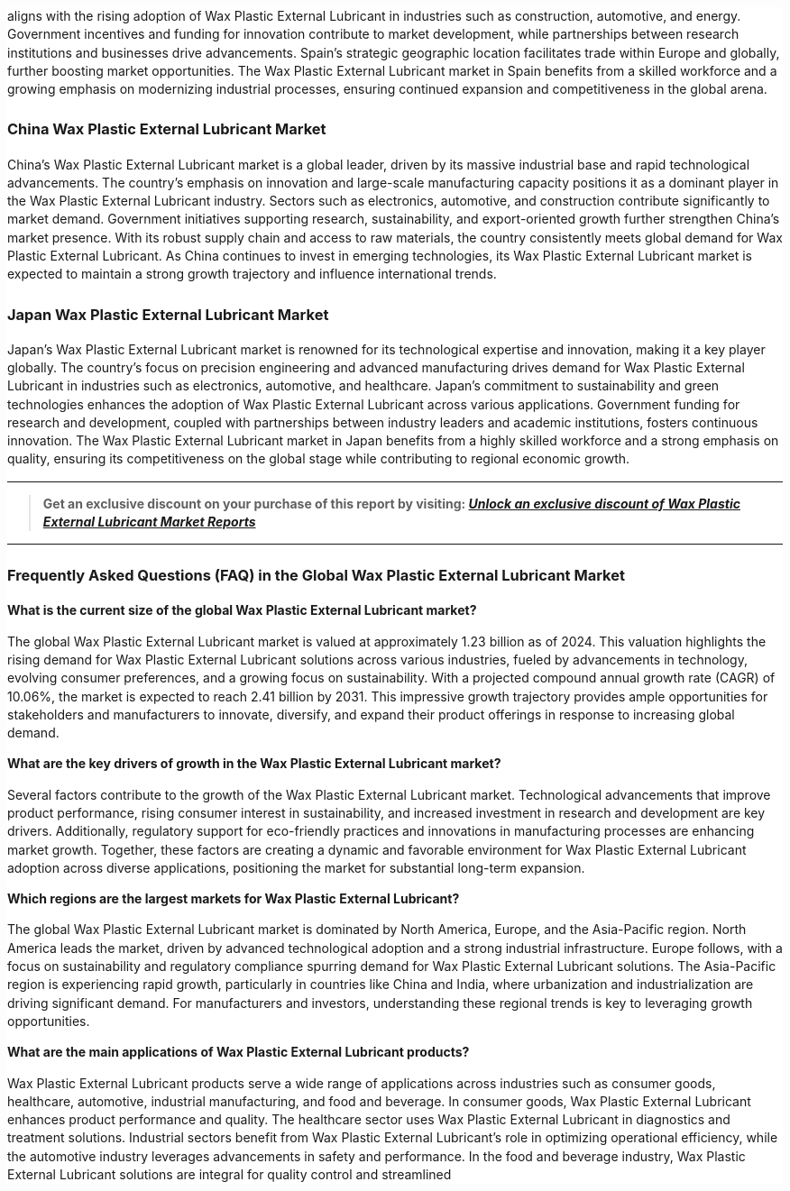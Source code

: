 aligns with the rising adoption of Wax Plastic External Lubricant in industries such as construction, automotive, and energy. Government incentives and funding for innovation contribute to market development, while partnerships between research institutions and businesses drive advancements. Spain&rsquo;s strategic geographic location facilitates trade within Europe and globally, further boosting market opportunities. The Wax Plastic External Lubricant market in Spain benefits from a skilled workforce and a growing emphasis on modernizing industrial processes, ensuring continued expansion and competitiveness in the global arena.</p><h3>China Wax Plastic External Lubricant Market</h3><p>China&rsquo;s Wax Plastic External Lubricant market is a global leader, driven by its massive industrial base and rapid technological advancements. The country&rsquo;s emphasis on innovation and large-scale manufacturing capacity positions it as a dominant player in the Wax Plastic External Lubricant industry. Sectors such as electronics, automotive, and construction contribute significantly to market demand. Government initiatives supporting research, sustainability, and export-oriented growth further strengthen China&rsquo;s market presence. With its robust supply chain and access to raw materials, the country consistently meets global demand for Wax Plastic External Lubricant. As China continues to invest in emerging technologies, its Wax Plastic External Lubricant market is expected to maintain a strong growth trajectory and influence international trends.</p><h3>Japan Wax Plastic External Lubricant Market</h3><p>Japan&rsquo;s Wax Plastic External Lubricant market is renowned for its technological expertise and innovation, making it a key player globally. The country&rsquo;s focus on precision engineering and advanced manufacturing drives demand for Wax Plastic External Lubricant in industries such as electronics, automotive, and healthcare. Japan&rsquo;s commitment to sustainability and green technologies enhances the adoption of Wax Plastic External Lubricant across various applications. Government funding for research and development, coupled with partnerships between industry leaders and academic institutions, fosters continuous innovation. The Wax Plastic External Lubricant market in Japan benefits from a highly skilled workforce and a strong emphasis on quality, ensuring its competitiveness on the global stage while contributing to regional economic growth.</p><hr /><blockquote><p><strong>Get an exclusive discount on your purchase of this report by visiting: <em><a href="://marketresearchpulse.com/ask-for-discount/91061?utm_source=Github&amp;utm_medium=091">Unlock an exclusive discount of Wax Plastic External Lubricant Market Reports</a></em>&nbsp;</strong></p></blockquote><hr /><h3>Frequently Asked Questions (FAQ) in the Global Wax Plastic External Lubricant Market</h3><p><strong>What is the current size of the global Wax Plastic External Lubricant market?</strong></p><p>The global Wax Plastic External Lubricant market is valued at approximately 1.23 billion as of 2024. This valuation highlights the rising demand for Wax Plastic External Lubricant solutions across various industries, fueled by advancements in technology, evolving consumer preferences, and a growing focus on sustainability. With a projected compound annual growth rate (CAGR) of 10.06%, the market is expected to reach 2.41 billion by 2031. This impressive growth trajectory provides ample opportunities for stakeholders and manufacturers to innovate, diversify, and expand their product offerings in response to increasing global demand.</p><p><strong>What are the key drivers of growth in the Wax Plastic External Lubricant market?</strong></p><p>Several factors contribute to the growth of the Wax Plastic External Lubricant market. Technological advancements that improve product performance, rising consumer interest in sustainability, and increased investment in research and development are key drivers. Additionally, regulatory support for eco-friendly practices and innovations in manufacturing processes are enhancing market growth. Together, these factors are creating a dynamic and favorable environment for Wax Plastic External Lubricant adoption across diverse applications, positioning the market for substantial long-term expansion.</p><p><strong>Which regions are the largest markets for Wax Plastic External Lubricant?</strong></p><p>The global Wax Plastic External Lubricant market is dominated by North America, Europe, and the Asia-Pacific region. North America leads the market, driven by advanced technological adoption and a strong industrial infrastructure. Europe follows, with a focus on sustainability and regulatory compliance spurring demand for Wax Plastic External Lubricant solutions. The Asia-Pacific region is experiencing rapid growth, particularly in countries like China and India, where urbanization and industrialization are driving significant demand. For manufacturers and investors, understanding these regional trends is key to leveraging growth opportunities.</p><p><strong>What are the main applications of Wax Plastic External Lubricant products?</strong></p><p>Wax Plastic External Lubricant products serve a wide range of applications across industries such as consumer goods, healthcare, automotive, industrial manufacturing, and food and beverage. In consumer goods, Wax Plastic External Lubricant enhances product performance and quality. The healthcare sector uses Wax Plastic External Lubricant in diagnostics and treatment solutions. Industrial sectors benefit from Wax Plastic External Lubricant&rsquo;s role in optimizing operational efficiency, while the automotive industry leverages advancements in safety and performance. In the food and beverage industry, Wax Plastic External Lubricant solutions are integral for quality control and streamlined